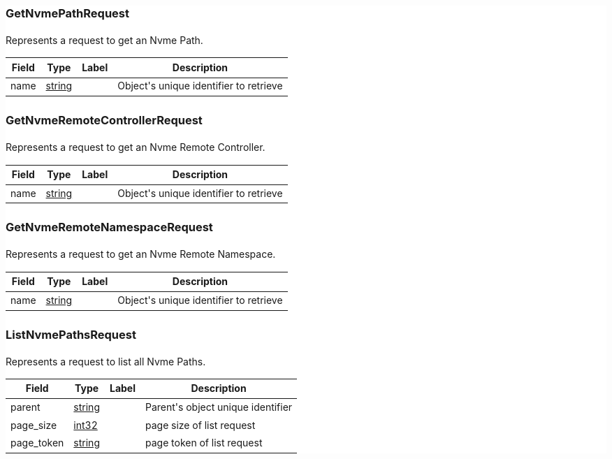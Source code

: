




<a name="opi_api-storage-v1-GetNvmePathRequest"></a>

### GetNvmePathRequest
Represents a request to get an Nvme Path.


| Field | Type | Label | Description |
| ----- | ---- | ----- | ----------- |
| name | [string](#string) |  | Object&#39;s unique identifier to retrieve |






<a name="opi_api-storage-v1-GetNvmeRemoteControllerRequest"></a>

### GetNvmeRemoteControllerRequest
Represents a request to get an Nvme Remote Controller.


| Field | Type | Label | Description |
| ----- | ---- | ----- | ----------- |
| name | [string](#string) |  | Object&#39;s unique identifier to retrieve |






<a name="opi_api-storage-v1-GetNvmeRemoteNamespaceRequest"></a>

### GetNvmeRemoteNamespaceRequest
Represents a request to get an Nvme Remote Namespace.


| Field | Type | Label | Description |
| ----- | ---- | ----- | ----------- |
| name | [string](#string) |  | Object&#39;s unique identifier to retrieve |






<a name="opi_api-storage-v1-ListNvmePathsRequest"></a>

### ListNvmePathsRequest
Represents a request to list all Nvme Paths.


| Field | Type | Label | Description |
| ----- | ---- | ----- | ----------- |
| parent | [string](#string) |  | Parent&#39;s object unique identifier |
| page_size | [int32](#int32) |  | page size of list request |
| page_token | [string](#string) |  | page token of list request |
